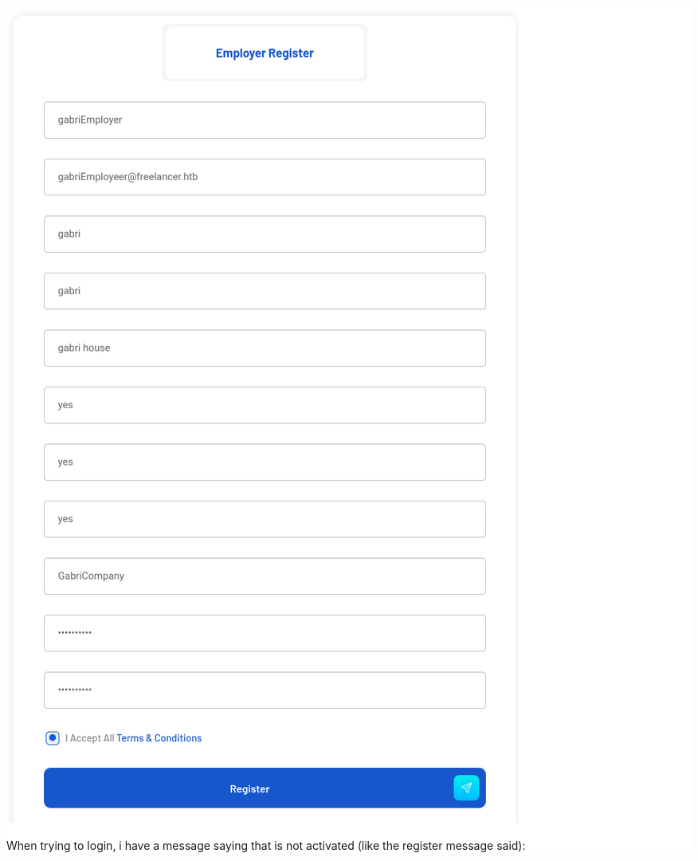 ![](/assets/images/Freelancer/Pasted%20image%2020241005090810.png)

When trying to login, i have a message saying that is not activated (like the register message said):
